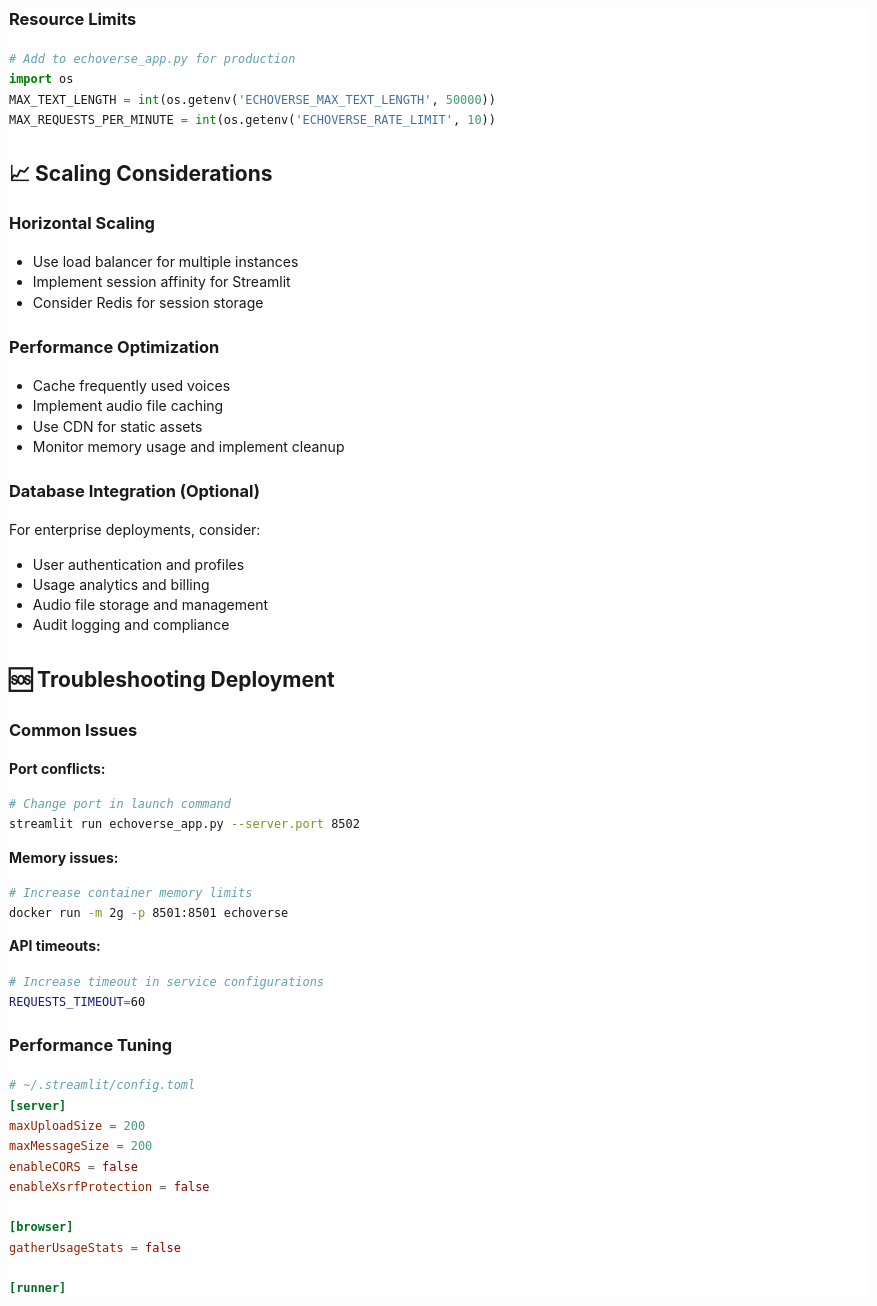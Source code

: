 ### Resource Limits
```python
# Add to echoverse_app.py for production
import os
MAX_TEXT_LENGTH = int(os.getenv('ECHOVERSE_MAX_TEXT_LENGTH', 50000))
MAX_REQUESTS_PER_MINUTE = int(os.getenv('ECHOVERSE_RATE_LIMIT', 10))
```

## 📈 Scaling Considerations

### Horizontal Scaling
- Use load balancer for multiple instances
- Implement session affinity for Streamlit
- Consider Redis for session storage

### Performance Optimization
- Cache frequently used voices
- Implement audio file caching
- Use CDN for static assets
- Monitor memory usage and implement cleanup

### Database Integration (Optional)
For enterprise deployments, consider:
- User authentication and profiles
- Usage analytics and billing
- Audio file storage and management
- Audit logging and compliance

## 🆘 Troubleshooting Deployment

### Common Issues

**Port conflicts:**
```bash
# Change port in launch command
streamlit run echoverse_app.py --server.port 8502
```

**Memory issues:**
```bash
# Increase container memory limits
docker run -m 2g -p 8501:8501 echoverse
```

**API timeouts:**
```bash
# Increase timeout in service configurations
REQUESTS_TIMEOUT=60
```

### Performance Tuning
```toml
# ~/.streamlit/config.toml
[server]
maxUploadSize = 200
maxMessageSize = 200
enableCORS = false
enableXsrfProtection = false

[browser]
gatherUsageStats = false

[runner]
```